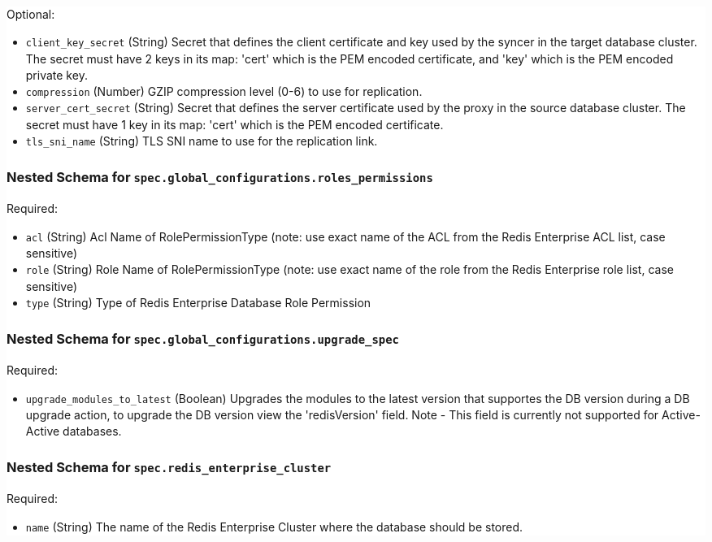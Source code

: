 Optional:

- `client_key_secret` (String) Secret that defines the client certificate and key used by the syncer in the target database cluster. The secret must have 2 keys in its map: 'cert' which is the PEM encoded certificate, and 'key' which is the PEM encoded private key.
- `compression` (Number) GZIP compression level (0-6) to use for replication.
- `server_cert_secret` (String) Secret that defines the server certificate used by the proxy in the source database cluster. The secret must have 1 key in its map: 'cert' which is the PEM encoded certificate.
- `tls_sni_name` (String) TLS SNI name to use for the replication link.


<a id="nestedatt--spec--global_configurations--roles_permissions"></a>
### Nested Schema for `spec.global_configurations.roles_permissions`

Required:

- `acl` (String) Acl Name of RolePermissionType (note: use exact name of the ACL from the Redis Enterprise ACL list, case sensitive)
- `role` (String) Role Name of RolePermissionType (note: use exact name of the role from the Redis Enterprise role list, case sensitive)
- `type` (String) Type of Redis Enterprise Database Role Permission


<a id="nestedatt--spec--global_configurations--upgrade_spec"></a>
### Nested Schema for `spec.global_configurations.upgrade_spec`

Required:

- `upgrade_modules_to_latest` (Boolean) Upgrades the modules to the latest version that supportes the DB version during a DB upgrade action, to upgrade the DB version view the 'redisVersion' field. Note - This field is currently not supported for Active-Active databases.



<a id="nestedatt--spec--redis_enterprise_cluster"></a>
### Nested Schema for `spec.redis_enterprise_cluster`

Required:

- `name` (String) The name of the Redis Enterprise Cluster where the database should be stored.
